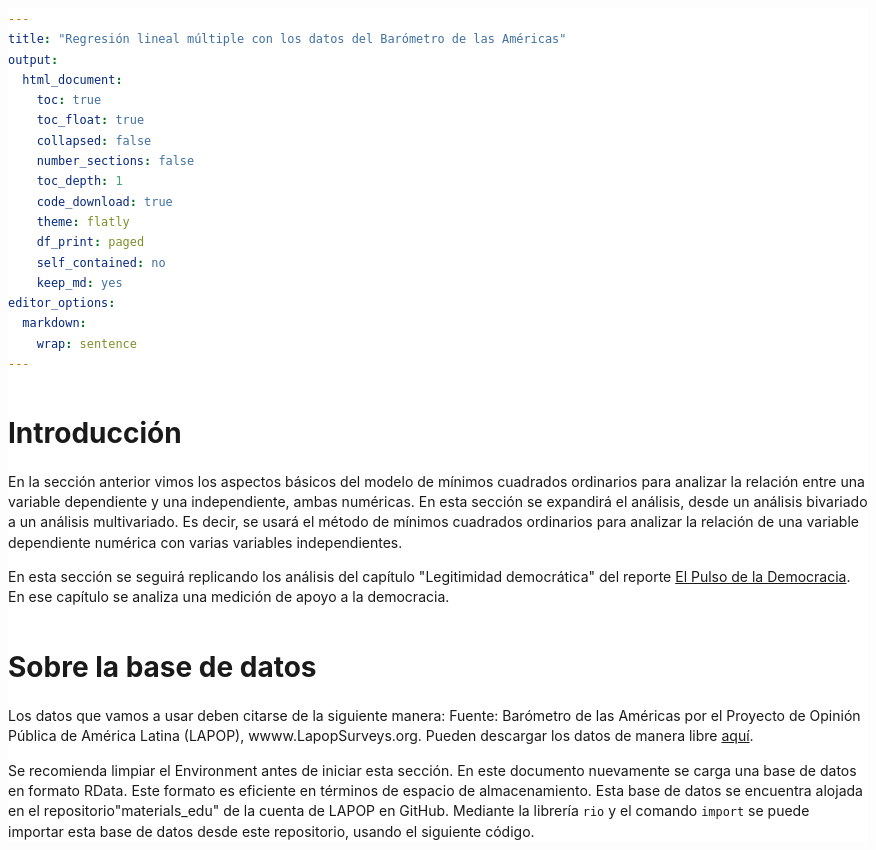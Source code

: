 ```yaml
---
title: "Regresión lineal múltiple con los datos del Barómetro de las Américas"
output:
  html_document:
    toc: true
    toc_float: true
    collapsed: false
    number_sections: false
    toc_depth: 1
    code_download: true
    theme: flatly
    df_print: paged
    self_contained: no
    keep_md: yes
editor_options: 
  markdown: 
    wrap: sentence
---
```




# Introducción

En la sección anterior vimos los aspectos básicos del modelo de mínimos cuadrados ordinarios para analizar la relación entre una variable dependiente y una independiente, ambas numéricas.
En esta sección se expandirá el análisis, desde un análisis bivariado a un análisis multivariado.
Es decir, se usará el método de mínimos cuadrados ordinarios para analizar la relación de una variable dependiente numérica con varias variables independientes.

En esta sección se seguirá replicando los análisis del capítulo "Legitimidad democrática" del reporte [El Pulso de la Democracia](https://www.vanderbilt.edu/lapop/ab2018/2018-19_AmericasBarometer_Regional_Report_Spanish_W_03.27.20.pdf).
En ese capítulo se analiza una medición de apoyo a la democracia.

# Sobre la base de datos

Los datos que vamos a usar deben citarse de la siguiente manera: Fuente: Barómetro de las Américas por el Proyecto de Opinión Pública de América Latina (LAPOP), wwww.LapopSurveys.org.
Pueden descargar los datos de manera libre [aquí](http://datasets.americasbarometer.org/database/login.php).

Se recomienda limpiar el Environment antes de iniciar esta sección.
En este documento nuevamente se carga una base de datos en formato RData.
Este formato es eficiente en términos de espacio de almacenamiento.
Esta base de datos se encuentra alojada en el repositorio"materials_edu" de la cuenta de LAPOP en GitHub.
Mediante la librería `rio` y el comando `import` se puede importar esta base de datos desde este repositorio, usando el siguiente código.

